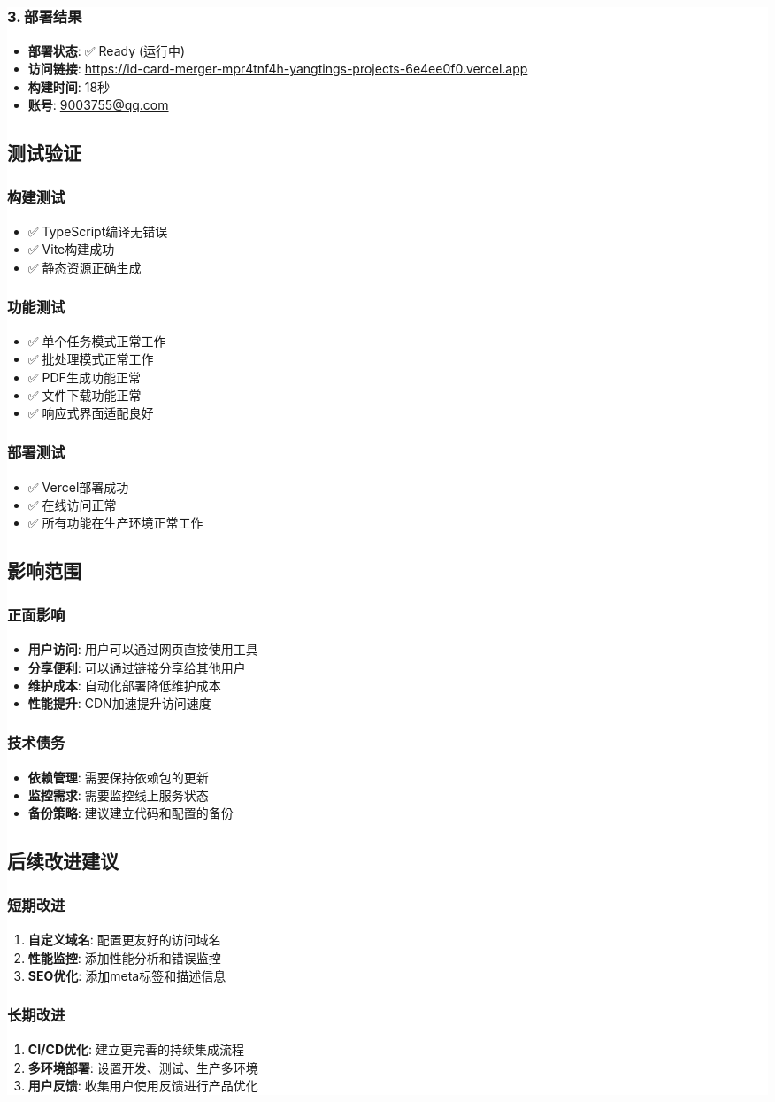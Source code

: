 ### 3. 部署结果
- **部署状态**: ✅ Ready (运行中)
- **访问链接**: https://id-card-merger-mpr4tnf4h-yangtings-projects-6e4ee0f0.vercel.app
- **构建时间**: 18秒
- **账号**: 9003755@qq.com

## 测试验证

### 构建测试
- ✅ TypeScript编译无错误
- ✅ Vite构建成功
- ✅ 静态资源正确生成

### 功能测试
- ✅ 单个任务模式正常工作
- ✅ 批处理模式正常工作  
- ✅ PDF生成功能正常
- ✅ 文件下载功能正常
- ✅ 响应式界面适配良好

### 部署测试
- ✅ Vercel部署成功
- ✅ 在线访问正常
- ✅ 所有功能在生产环境正常工作

## 影响范围

### 正面影响
- **用户访问**: 用户可以通过网页直接使用工具
- **分享便利**: 可以通过链接分享给其他用户
- **维护成本**: 自动化部署降低维护成本
- **性能提升**: CDN加速提升访问速度

### 技术债务
- **依赖管理**: 需要保持依赖包的更新
- **监控需求**: 需要监控线上服务状态
- **备份策略**: 建议建立代码和配置的备份

## 后续改进建议

### 短期改进
1. **自定义域名**: 配置更友好的访问域名
2. **性能监控**: 添加性能分析和错误监控
3. **SEO优化**: 添加meta标签和描述信息

### 长期改进
1. **CI/CD优化**: 建立更完善的持续集成流程
2. **多环境部署**: 设置开发、测试、生产多环境
3. **用户反馈**: 收集用户使用反馈进行产品优化
